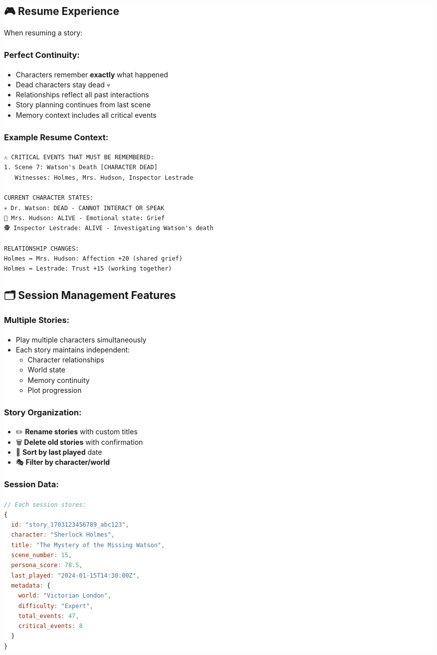 ## 🎮 **Resume Experience**

When resuming a story:

### **Perfect Continuity:**
- Characters remember **exactly** what happened
- Dead characters stay dead 💀
- Relationships reflect all past interactions
- Story planning continues from last scene
- Memory context includes all critical events

### **Example Resume Context:**
```
⚠️ CRITICAL EVENTS THAT MUST BE REMEMBERED:
1. Scene 7: Watson's Death [CHARACTER DEAD]
   Witnesses: Holmes, Mrs. Hudson, Inspector Lestrade

CURRENT CHARACTER STATES:
💀 Dr. Watson: DEAD - CANNOT INTERACT OR SPEAK
👤 Mrs. Hudson: ALIVE - Emotional state: Grief
🕵️ Inspector Lestrade: ALIVE - Investigating Watson's death

RELATIONSHIP CHANGES:
Holmes ↔ Mrs. Hudson: Affection +20 (shared grief)
Holmes ↔ Lestrade: Trust +15 (working together)
```

## 🗂️ **Session Management Features**

### **Multiple Stories:**
- Play multiple characters simultaneously
- Each story maintains independent:
  - Character relationships
  - World state
  - Memory continuity
  - Plot progression

### **Story Organization:**
- ✏️ **Rename stories** with custom titles
- 🗑️ **Delete old stories** with confirmation
- 📅 **Sort by last played** date
- 🎭 **Filter by character/world**

### **Session Data:**
```javascript
// Each session stores:
{
  id: "story_1703123456789_abc123",
  character: "Sherlock Holmes",
  title: "The Mystery of the Missing Watson",
  scene_number: 15,
  persona_score: 78.5,
  last_played: "2024-01-15T14:30:00Z",
  metadata: {
    world: "Victorian London",
    difficulty: "Expert",
    total_events: 47,
    critical_events: 8
  }
}
```
